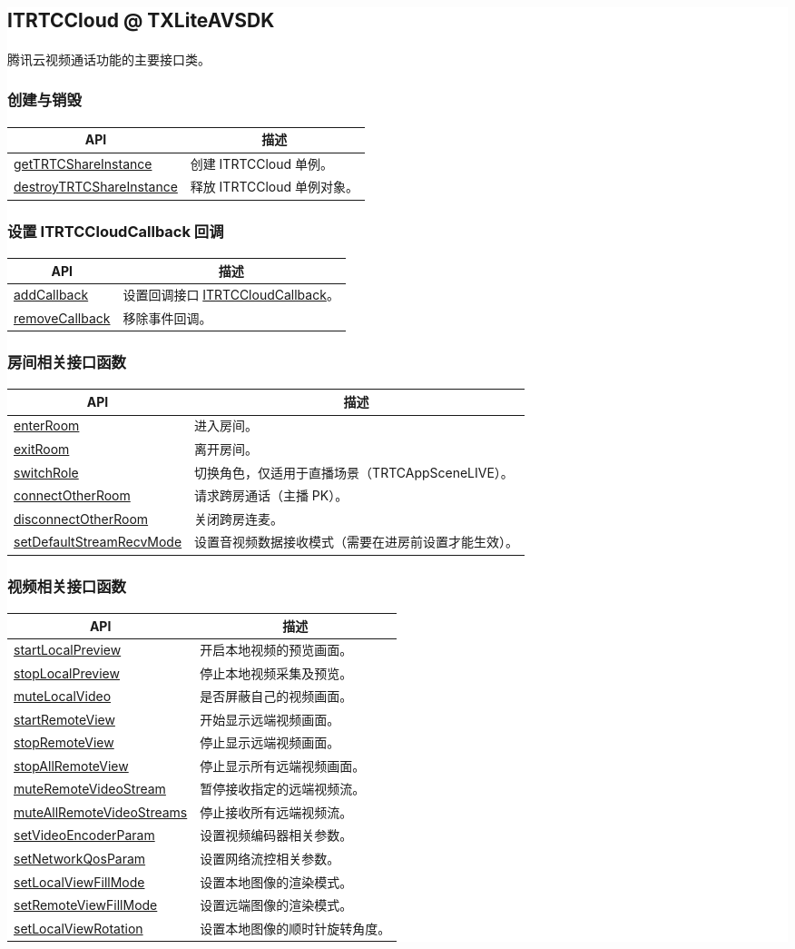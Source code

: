 ## ITRTCCloud @ TXLiteAVSDK

腾讯云视频通话功能的主要接口类。


### 创建与销毁

| API | 描述 |
|-----|-----|
| [getTRTCShareInstance](https://intl.cloud.tencent.com/document/product/647/35137#gettrtcshareinstance) | 创建 ITRTCCloud 单例。         |
| [destroyTRTCShareInstance](https://intl.cloud.tencent.com/document/product/647/35137#destroytrtcshareinstance) | 释放 ITRTCCloud 单例对象。          |


### 设置 ITRTCCloudCallback 回调

| API | 描述 |
|-----|-----|
| [addCallback](https://intl.cloud.tencent.com/document/product/647/35137#addcallback) | 设置回调接口 [ITRTCCloudCallback](https://intl.cloud.tencent.com/document/product/647/35138)。 |
| [removeCallback](https://intl.cloud.tencent.com/document/product/647/35137#removecallback) | 移除事件回调。 |


### 房间相关接口函数

| API | 描述 |
|-----|-----|
| [enterRoom](https://intl.cloud.tencent.com/document/product/647/35137#enterroom) | 进入房间。 |
| [exitRoom](https://intl.cloud.tencent.com/document/product/647/35137#exitroom) | 离开房间。 |
| [switchRole](https://intl.cloud.tencent.com/document/product/647/35137#switchrole) | 切换角色，仅适用于直播场景（TRTCAppSceneLIVE）。 |
| [connectOtherRoom](https://intl.cloud.tencent.com/document/product/647/35137#connectotherroom) | 请求跨房通话（主播 PK）。 |
| [disconnectOtherRoom](https://intl.cloud.tencent.com/document/product/647/35137#disconnectotherroom) | 关闭跨房连麦。 |
| [setDefaultStreamRecvMode](https://intl.cloud.tencent.com/document/product/647/35137#setdefaultstreamrecvmode) | 设置音视频数据接收模式（需要在进房前设置才能生效）。 |


### 视频相关接口函数

| API | 描述 |
|-----|-----|
| [startLocalPreview](https://intl.cloud.tencent.com/document/product/647/35137#startlocalpreview) | 开启本地视频的预览画面。 |
| [stopLocalPreview](https://intl.cloud.tencent.com/document/product/647/35137#stoplocalpreview) | 停止本地视频采集及预览。 |
| [muteLocalVideo](https://intl.cloud.tencent.com/document/product/647/35137#mutelocalvideo) | 是否屏蔽自己的视频画面。 |
| [startRemoteView](https://intl.cloud.tencent.com/document/product/647/35137#startremoteview) | 开始显示远端视频画面。 |
| [stopRemoteView](https://intl.cloud.tencent.com/document/product/647/35137#stopremoteview) | 停止显示远端视频画面。 |
| [stopAllRemoteView](https://intl.cloud.tencent.com/document/product/647/35137#stopallremoteview) | 停止显示所有远端视频画面。 |
| [muteRemoteVideoStream](https://intl.cloud.tencent.com/document/product/647/35137#muteremotevideostream) | 暂停接收指定的远端视频流。 |
| [muteAllRemoteVideoStreams](https://intl.cloud.tencent.com/document/product/647/35137#muteallremotevideostreams) | 停止接收所有远端视频流。 |
| [setVideoEncoderParam](https://intl.cloud.tencent.com/document/product/647/35137#setvideoencoderparam) | 设置视频编码器相关参数。 |
| [setNetworkQosParam](https://intl.cloud.tencent.com/document/product/647/35137#setnetworkqosparam) | 设置网络流控相关参数。 |
| [setLocalViewFillMode](https://intl.cloud.tencent.com/document/product/647/35137#setlocalviewfillmode) | 设置本地图像的渲染模式。 |
| [setRemoteViewFillMode](https://intl.cloud.tencent.com/document/product/647/35137#setremoteviewfillmode) | 设置远端图像的渲染模式。 |
| [setLocalViewRotation](https://intl.cloud.tencent.com/document/product/647/35137#setlocalviewrotation) | 设置本地图像的顺时针旋转角度。 |